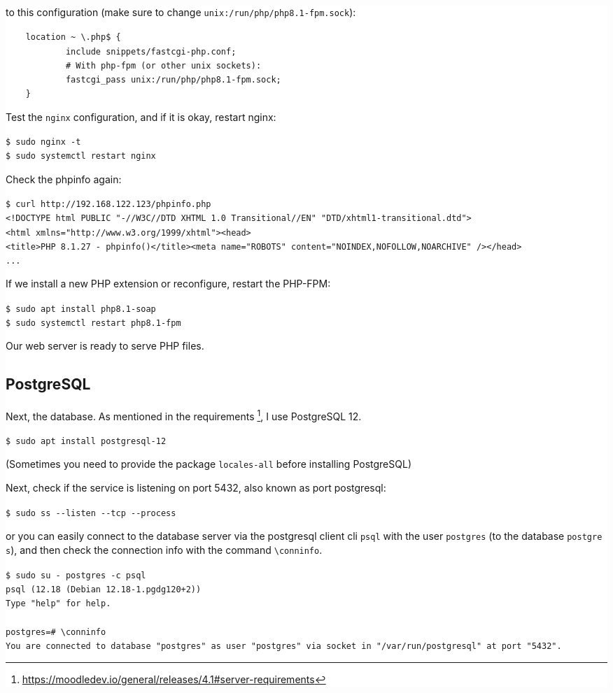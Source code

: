 to this configuration (make sure to change `unix:/run/php/php8.1-fpm.sock`):

```
    location ~ \.php$ {
            include snippets/fastcgi-php.conf;
            # With php-fpm (or other unix sockets):
            fastcgi_pass unix:/run/php/php8.1-fpm.sock;
    }
```

Test the `nginx` configuration, and if it is okay, restart nginx:

```
$ sudo nginx -t
$ sudo systemctl restart nginx
```

Check the phpinfo again:

```
$ curl http://192.168.122.123/phpinfo.php
<!DOCTYPE html PUBLIC "-//W3C//DTD XHTML 1.0 Transitional//EN" "DTD/xhtml1-transitional.dtd">
<html xmlns="http://www.w3.org/1999/xhtml"><head>
<title>PHP 8.1.27 - phpinfo()</title><meta name="ROBOTS" content="NOINDEX,NOFOLLOW,NOARCHIVE" /></head>
...
```

If we install a new PHP extension or reconfigure, restart the PHP-FPM:

```
$ sudo apt install php8.1-soap
$ sudo systemctl restart php8.1-fpm
```

Our web server is ready to serve PHP files.


## PostgreSQL

Next, the database. As mentioned in the requirements [^7], I use PostgreSQL 12.

```
$ sudo apt install postgresql-12
```
(Sometimes you need to provide the package `locales-all` before installing PostgreSQL)

Next, check if the service is listening on port 5432, also known as port postgresql:

```
$ sudo ss --listen --tcp --process
```

or you can easily connect to the database server via the postgresql client cli `psql` with the user `postgres` (to the database `postgres`), and then check the connection info with the command `\conninfo`.

```
$ sudo su - postgres -c psql
psql (12.18 (Debian 12.18-1.pgdg120+2))
Type "help" for help.

postgres=# \conninfo
You are connected to database "postgres" as user "postgres" via socket in "/var/run/postgresql" at port "5432".
```


[^1]: https://moodledev.io/general/releases/4.1/4.1.2
[^2]: https://docs.moodle.org/403/en/Installing_Moodle_on_Debian_based_distributions
[^3]: https://docs.moodle.org/403/en/Step-by-step_Installation_Guide_for_Ubuntu
[^4]: https://docs.moodle.org/403/en/Installation_on_Ubuntu_using_Git
[^5]: https://docs.moodle.org/403/en/Nginx
[^6]: https://docs.moodle.org/403/en/PostgreSQL
[^7]: https://moodledev.io/general/releases/4.1#server-requirements
[^8]: https://moodledev.io/general/development/policies/php#php-81
[^9]: https://stackoverflow.com/a/74725280/3991504
[^10]: https://docs.moodle.org/403/en/Using_slash_arguments
[^11]: https://stackoverflow.com/a/68182350/3991504